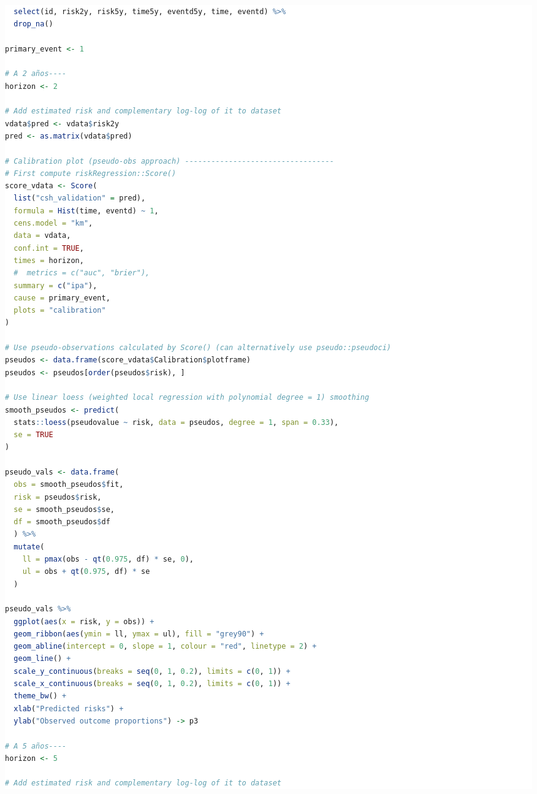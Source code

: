 ``` r
  select(id, risk2y, risk5y, time5y, eventd5y, time, eventd) %>%  
  drop_na()

primary_event <- 1

# A 2 años----
horizon <- 2

# Add estimated risk and complementary log-log of it to dataset
vdata$pred <- vdata$risk2y
pred <- as.matrix(vdata$pred)

# Calibration plot (pseudo-obs approach) ----------------------------------
# First compute riskRegression::Score()
score_vdata <- Score(
  list("csh_validation" = pred),
  formula = Hist(time, eventd) ~ 1,
  cens.model = "km",
  data = vdata,
  conf.int = TRUE,
  times = horizon,
  #  metrics = c("auc", "brier"),
  summary = c("ipa"),
  cause = primary_event,
  plots = "calibration"
)

# Use pseudo-observations calculated by Score() (can alternatively use pseudo::pseudoci)
pseudos <- data.frame(score_vdata$Calibration$plotframe)
pseudos <- pseudos[order(pseudos$risk), ]

# Use linear loess (weighted local regression with polynomial degree = 1) smoothing
smooth_pseudos <- predict(
  stats::loess(pseudovalue ~ risk, data = pseudos, degree = 1, span = 0.33), 
  se = TRUE
)

pseudo_vals <- data.frame(
  obs = smooth_pseudos$fit, 
  risk = pseudos$risk, 
  se = smooth_pseudos$se, 
  df = smooth_pseudos$df
  ) %>% 
  mutate(
    ll = pmax(obs - qt(0.975, df) * se, 0), 
    ul = obs + qt(0.975, df) * se
  )

pseudo_vals %>% 
  ggplot(aes(x = risk, y = obs)) +
  geom_ribbon(aes(ymin = ll, ymax = ul), fill = "grey90") + 
  geom_abline(intercept = 0, slope = 1, colour = "red", linetype = 2) + 
  geom_line() + 
  scale_y_continuous(breaks = seq(0, 1, 0.2), limits = c(0, 1)) + 
  scale_x_continuous(breaks = seq(0, 1, 0.2), limits = c(0, 1)) + 
  theme_bw() + 
  xlab("Predicted risks") + 
  ylab("Observed outcome proportions") -> p3

# A 5 años----
horizon <- 5

# Add estimated risk and complementary log-log of it to dataset
```